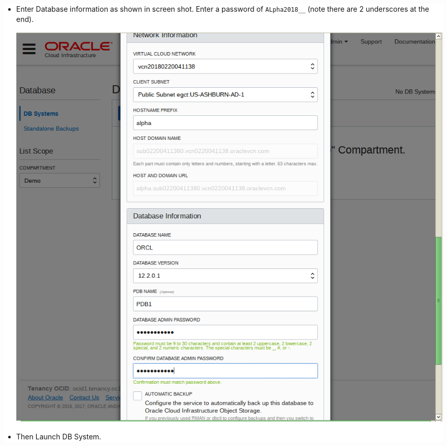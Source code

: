 -	Enter Database information as shown in screen shot.  Enter a password of `ALpha2018__` (note there are 2 underscores at the end).

	![](images/SG-setup/022.png)

-	Then Launch DB System.
